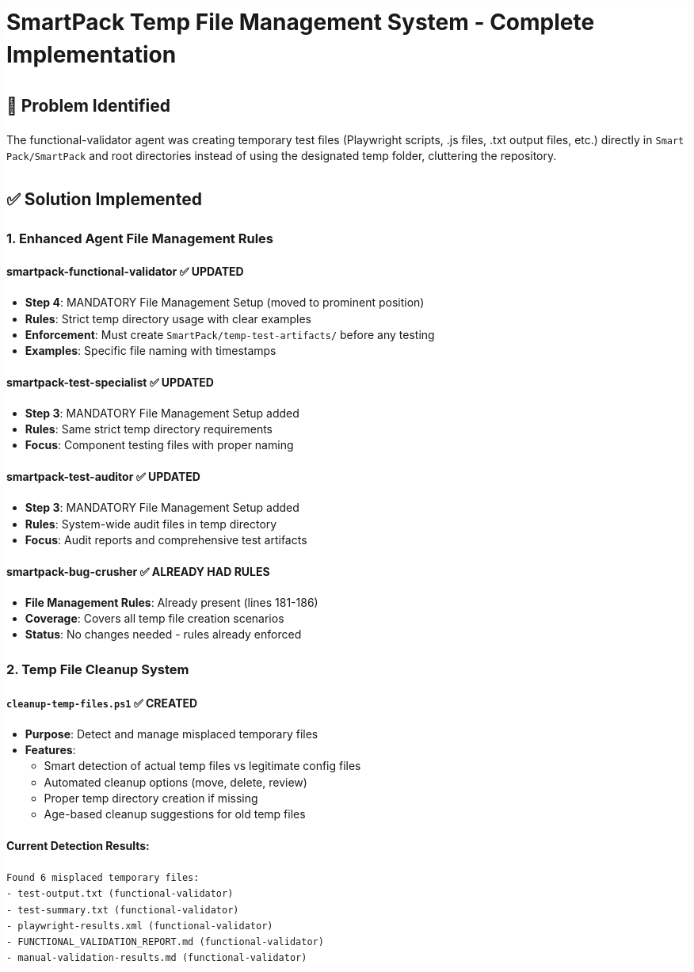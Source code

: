 # SmartPack Temp File Management System - Complete Implementation

## 🚫 **Problem Identified**
The functional-validator agent was creating temporary test files (Playwright scripts, .js files, .txt output files, etc.) directly in `SmartPack/SmartPack` and root directories instead of using the designated temp folder, cluttering the repository.

## ✅ **Solution Implemented**

### 1. **Enhanced Agent File Management Rules**

#### **smartpack-functional-validator** ✅ **UPDATED**
- **Step 4**: MANDATORY File Management Setup (moved to prominent position)
- **Rules**: Strict temp directory usage with clear examples
- **Enforcement**: Must create `SmartPack/temp-test-artifacts/` before any testing
- **Examples**: Specific file naming with timestamps

#### **smartpack-test-specialist** ✅ **UPDATED**
- **Step 3**: MANDATORY File Management Setup added
- **Rules**: Same strict temp directory requirements
- **Focus**: Component testing files with proper naming

#### **smartpack-test-auditor** ✅ **UPDATED**
- **Step 3**: MANDATORY File Management Setup added
- **Rules**: System-wide audit files in temp directory
- **Focus**: Audit reports and comprehensive test artifacts

#### **smartpack-bug-crusher** ✅ **ALREADY HAD RULES**
- **File Management Rules**: Already present (lines 181-186)
- **Coverage**: Covers all temp file creation scenarios
- **Status**: No changes needed - rules already enforced

### 2. **Temp File Cleanup System**

#### **`cleanup-temp-files.ps1`** ✅ **CREATED**
- **Purpose**: Detect and manage misplaced temporary files
- **Features**: 
  - Smart detection of actual temp files vs legitimate config files
  - Automated cleanup options (move, delete, review)
  - Proper temp directory creation if missing
  - Age-based cleanup suggestions for old temp files

#### **Current Detection Results**:
```
Found 6 misplaced temporary files:
- test-output.txt (functional-validator)
- test-summary.txt (functional-validator)  
- playwright-results.xml (functional-validator)
- FUNCTIONAL_VALIDATION_REPORT.md (functional-validator)
- manual-validation-results.md (functional-validator)
```
